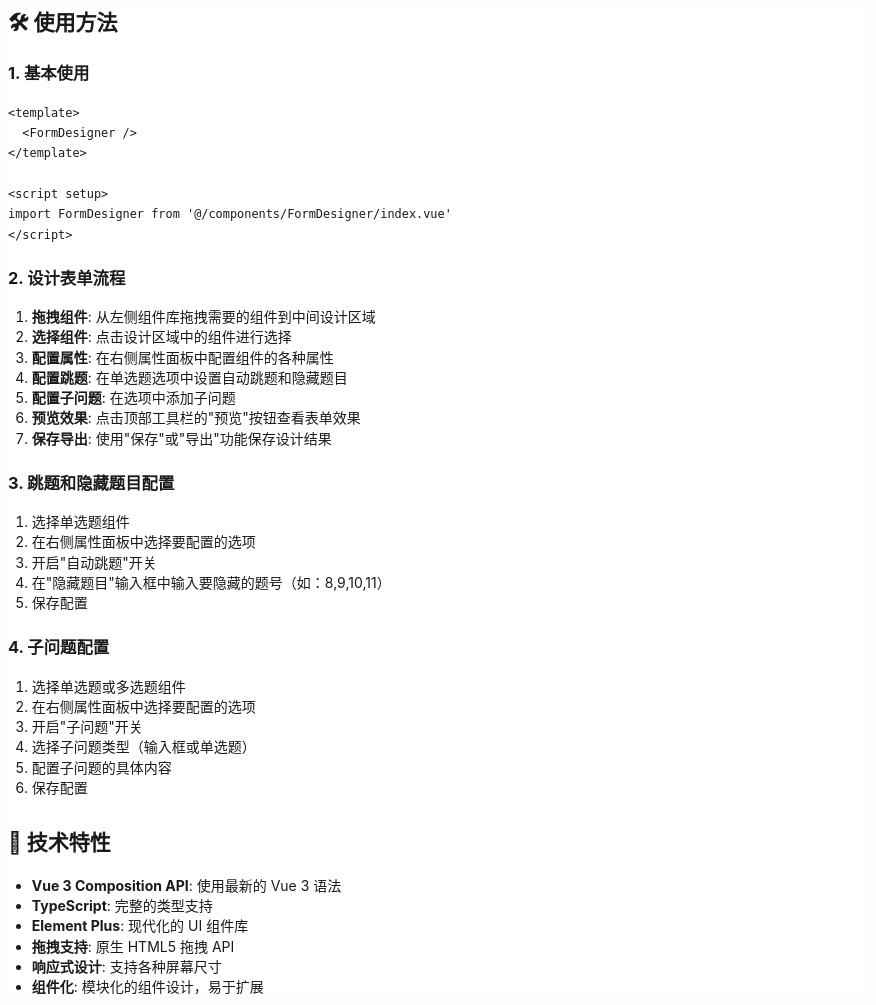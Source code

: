 ```typescript
```

## 🛠️ 使用方法

### 1. 基本使用

```vue
<template>
  <FormDesigner />
</template>

<script setup>
import FormDesigner from '@/components/FormDesigner/index.vue'
</script>
```

### 2. 设计表单流程

1. **拖拽组件**: 从左侧组件库拖拽需要的组件到中间设计区域
2. **选择组件**: 点击设计区域中的组件进行选择
3. **配置属性**: 在右侧属性面板中配置组件的各种属性
4. **配置跳题**: 在单选题选项中设置自动跳题和隐藏题目
5. **配置子问题**: 在选项中添加子问题
6. **预览效果**: 点击顶部工具栏的"预览"按钮查看表单效果
7. **保存导出**: 使用"保存"或"导出"功能保存设计结果

### 3. 跳题和隐藏题目配置

1. 选择单选题组件
2. 在右侧属性面板中选择要配置的选项
3. 开启"自动跳题"开关
4. 在"隐藏题目"输入框中输入要隐藏的题号（如：8,9,10,11）
5. 保存配置

### 4. 子问题配置

1. 选择单选题或多选题组件
2. 在右侧属性面板中选择要配置的选项
3. 开启"子问题"开关
4. 选择子问题类型（输入框或单选题）
5. 配置子问题的具体内容
6. 保存配置

## 🔧 技术特性

- **Vue 3 Composition API**: 使用最新的 Vue 3 语法
- **TypeScript**: 完整的类型支持
- **Element Plus**: 现代化的 UI 组件库
- **拖拽支持**: 原生 HTML5 拖拽 API
- **响应式设计**: 支持各种屏幕尺寸
- **组件化**: 模块化的组件设计，易于扩展
